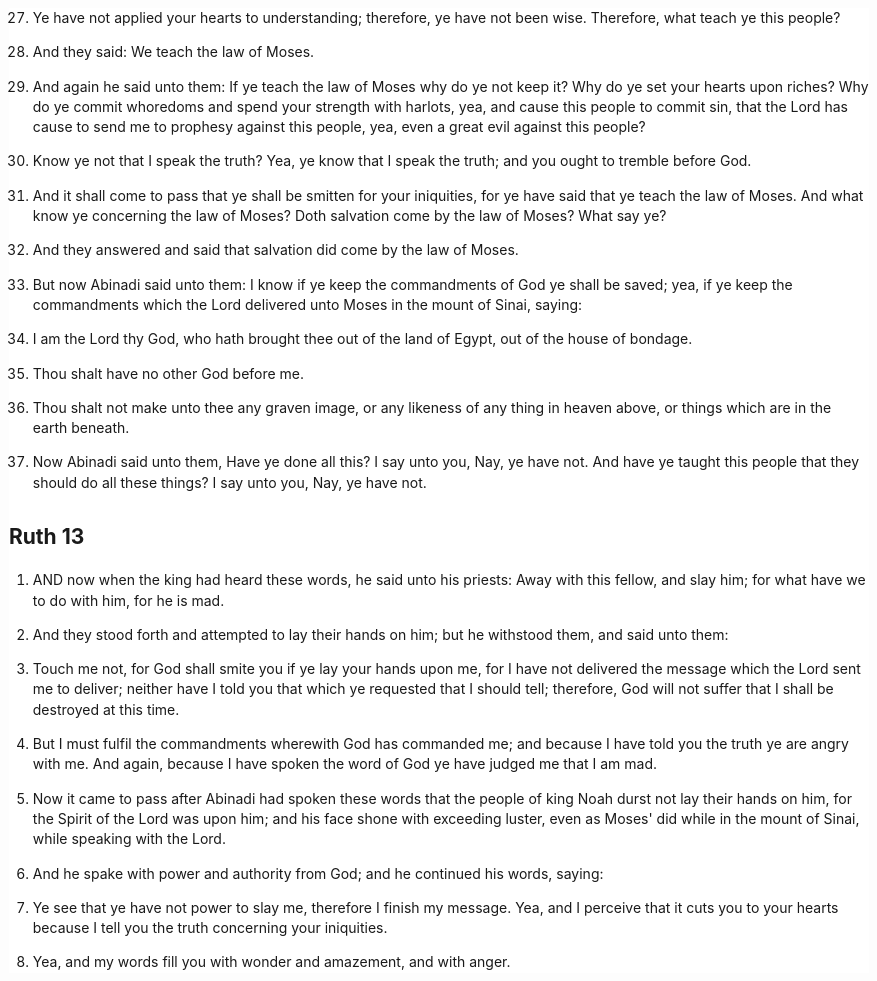 27. Ye have not applied your hearts to understanding; therefore, ye have not been wise. Therefore, what teach ye this people?

28. And they said: We teach the law of Moses.

29. And again he said unto them: If ye teach the law of Moses why do ye not keep it? Why do ye set your hearts upon riches? Why do ye commit whoredoms and spend your strength with harlots, yea, and cause this people to commit sin, that the Lord has cause to send me to prophesy against this people, yea, even a great evil against this people?

30. Know ye not that I speak the truth? Yea, ye know that I speak the truth; and you ought to tremble before God.

31. And it shall come to pass that ye shall be smitten for your iniquities, for ye have said that ye teach the law of Moses. And what know ye concerning the law of Moses? Doth salvation come by the law of Moses? What say ye?

32. And they answered and said that salvation did come by the law of Moses.

33. But now Abinadi said unto them: I know if ye keep the commandments of God ye shall be saved; yea, if ye keep the commandments which the Lord delivered unto Moses in the mount of Sinai, saying:

34. I am the Lord thy God, who hath brought thee out of the land of Egypt, out of the house of bondage.

35. Thou shalt have no other God before me.

36. Thou shalt not make unto thee any graven image, or any likeness of any thing in heaven above, or things which are in the earth beneath.

37. Now Abinadi said unto them, Have ye done all this? I say unto you, Nay, ye have not. And have ye taught this people that they should do all these things? I say unto you, Nay, ye have not.

## Ruth 13

1. AND now when the king had heard these words, he said unto his priests: Away with this fellow, and slay him; for what have we to do with him, for he is mad.

2. And they stood forth and attempted to lay their hands on him; but he withstood them, and said unto them:

3. Touch me not, for God shall smite you if ye lay your hands upon me, for I have not delivered the message which the Lord sent me to deliver; neither have I told you that which ye requested that I should tell; therefore, God will not suffer that I shall be destroyed at this time.

4. But I must fulfil the commandments wherewith God has commanded me; and because I have told you the truth ye are angry with me. And again, because I have spoken the word of God ye have judged me that I am mad.

5. Now it came to pass after Abinadi had spoken these words that the people of king Noah durst not lay their hands on him, for the Spirit of the Lord was upon him; and his face shone with exceeding luster, even as Moses' did while in the mount of Sinai, while speaking with the Lord.

6. And he spake with power and authority from God; and he continued his words, saying:

7. Ye see that ye have not power to slay me, therefore I finish my message. Yea, and I perceive that it cuts you to your hearts because I tell you the truth concerning your iniquities.

8. Yea, and my words fill you with wonder and amazement, and with anger.
